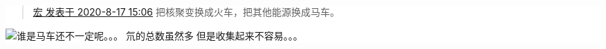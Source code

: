
<blockquote><a href="httphttps://bbs.saraba1st.com/2b/forum.php?mod=redirect&amp;goto=findpost&amp;pid=48460706&amp;ptid=1954724" target="_blank">宏 发表于 2020-8-17 15:06</a>
把核聚变换成火车，把其他能源换成马车。</blockquote>
<img src="https://static.saraba1st.com/image/smiley/face2017/001.png" referrerpolicy="no-referrer">谁是马车还不一定呢。。。
氘的总数虽然多 但是收集起来不容易。。。


                                             